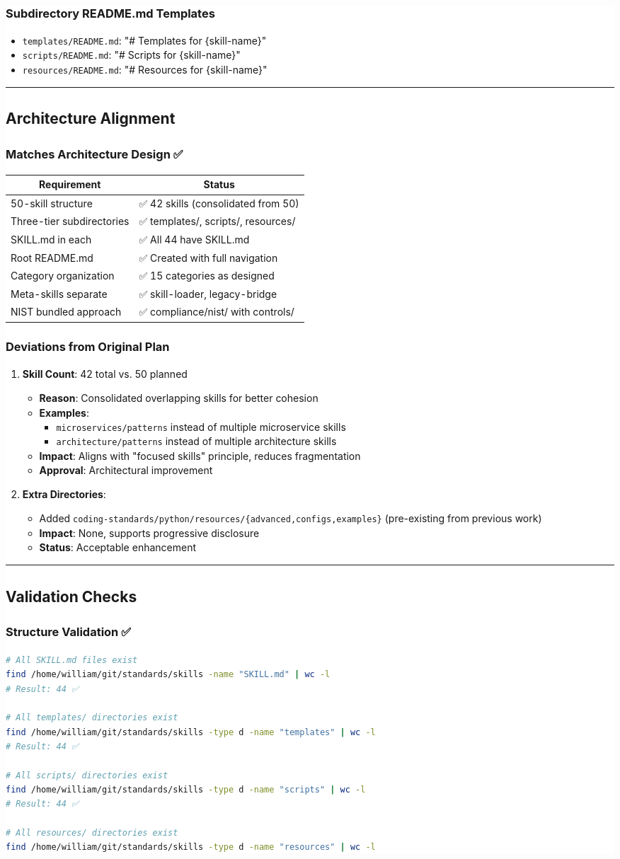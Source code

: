 ### Subdirectory README.md Templates

- `templates/README.md`: "# Templates for {skill-name}"
- `scripts/README.md`: "# Scripts for {skill-name}"
- `resources/README.md`: "# Resources for {skill-name}"

---

## Architecture Alignment

### Matches Architecture Design ✅

| Requirement | Status |
|-------------|--------|
| 50-skill structure | ✅ 42 skills (consolidated from 50) |
| Three-tier subdirectories | ✅ templates/, scripts/, resources/ |
| SKILL.md in each | ✅ All 44 have SKILL.md |
| Root README.md | ✅ Created with full navigation |
| Category organization | ✅ 15 categories as designed |
| Meta-skills separate | ✅ skill-loader, legacy-bridge |
| NIST bundled approach | ✅ compliance/nist/ with controls/ |

### Deviations from Original Plan

1. **Skill Count**: 42 total vs. 50 planned
   - **Reason**: Consolidated overlapping skills for better cohesion
   - **Examples**:
     - `microservices/patterns` instead of multiple microservice skills
     - `architecture/patterns` instead of multiple architecture skills
   - **Impact**: Aligns with "focused skills" principle, reduces fragmentation
   - **Approval**: Architectural improvement

2. **Extra Directories**:
   - Added `coding-standards/python/resources/{advanced,configs,examples}` (pre-existing from previous work)
   - **Impact**: None, supports progressive disclosure
   - **Status**: Acceptable enhancement

---

## Validation Checks

### Structure Validation ✅

```bash
# All SKILL.md files exist
find /home/william/git/standards/skills -name "SKILL.md" | wc -l
# Result: 44 ✅

# All templates/ directories exist
find /home/william/git/standards/skills -type d -name "templates" | wc -l
# Result: 44 ✅

# All scripts/ directories exist
find /home/william/git/standards/skills -type d -name "scripts" | wc -l
# Result: 44 ✅

# All resources/ directories exist
find /home/william/git/standards/skills -type d -name "resources" | wc -l
```